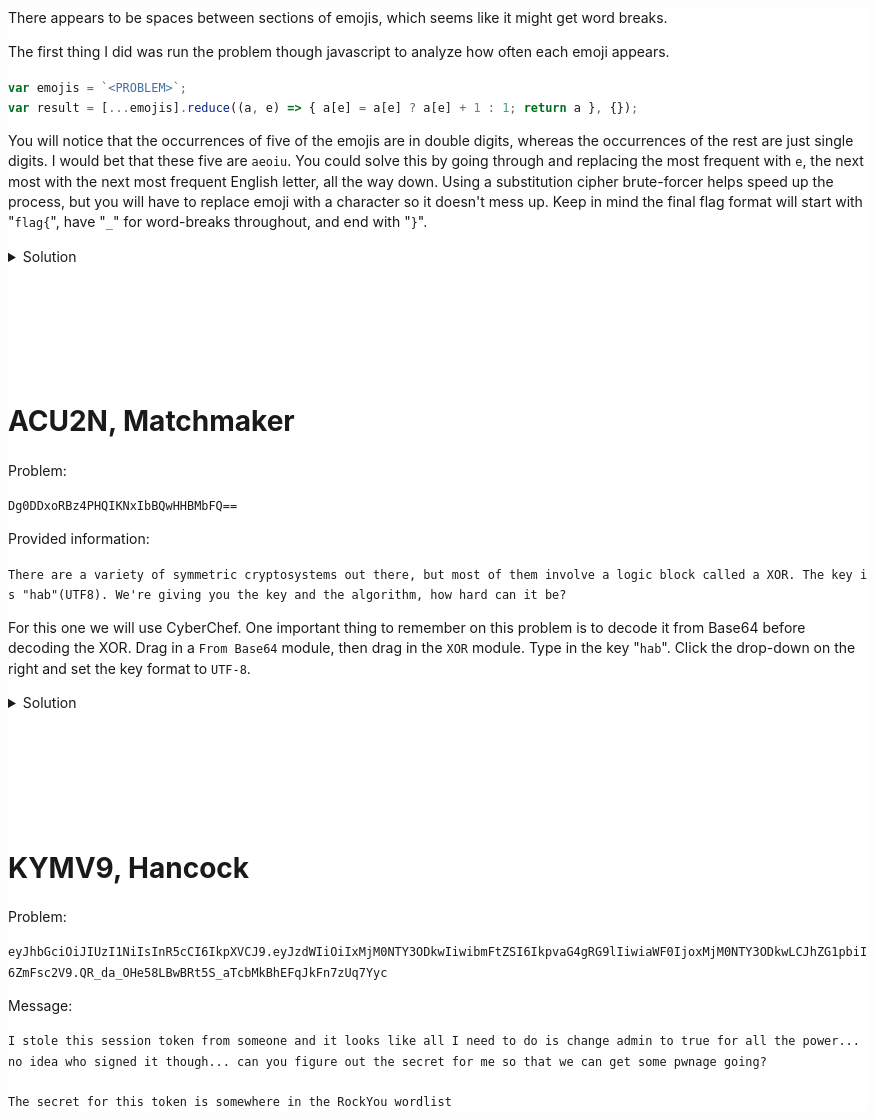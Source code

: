 There appears to be spaces between sections of emojis, which seems like it might get word breaks. 

The first thing I did was run the problem though javascript to analyze how often each emoji appears.
```javascript
var emojis = `<PROBLEM>`;
var result = [...emojis].reduce((a, e) => { a[e] = a[e] ? a[e] + 1 : 1; return a }, {}); 
```
You will notice that the occurrences of five of the emojis are in double digits, whereas the occurrences of the rest are just single digits. I would bet that these five are `aeoiu`. You could solve this by going through and replacing the most frequent with `e`, the next most with the next most frequent English letter, all the way down. Using a substitution cipher brute-forcer helps speed up the process, but you will have to replace emoji with a character so it doesn't mess up. Keep in mind the final flag format will start with "`flag{`", have "`_`" for word-breaks throughout, and end with "`}`".

<details><summary>Solution</summary></details>

<br/><br/><br/><br/>
# ACU2N, Matchmaker

Problem:
```
Dg0DDxoRBz4PHQIKNxIbBQwHHBMbFQ==
```
Provided information:
```
There are a variety of symmetric cryptosystems out there, but most of them involve a logic block called a XOR. The key is "hab"(UTF8). We're giving you the key and the algorithm, how hard can it be?
```

For this one we will use CyberChef. One important thing to remember on this problem is to decode it from Base64 before decoding the XOR. Drag in a `From Base64` module, then drag in the `XOR` module. Type in the key "`hab`". Click the drop-down on the right and set the key format to `UTF-8`. 


<details><summary>Solution</summary></details>

<br/><br/><br/><br/>
# KYMV9, Hancock

Problem:
```
eyJhbGciOiJIUzI1NiIsInR5cCI6IkpXVCJ9.eyJzdWIiOiIxMjM0NTY3ODkwIiwibmFtZSI6IkpvaG4gRG9lIiwiaWF0IjoxMjM0NTY3ODkwLCJhZG1pbiI6ZmFsc2V9.QR_da_OHe58LBwBRt5S_aTcbMkBhEFqJkFn7zUq7Yyc
```
Message:
```
I stole this session token from someone and it looks like all I need to do is change admin to true for all the power... no idea who signed it though... can you figure out the secret for me so that we can get some pwnage going?

The secret for this token is somewhere in the RockYou wordlist
```
